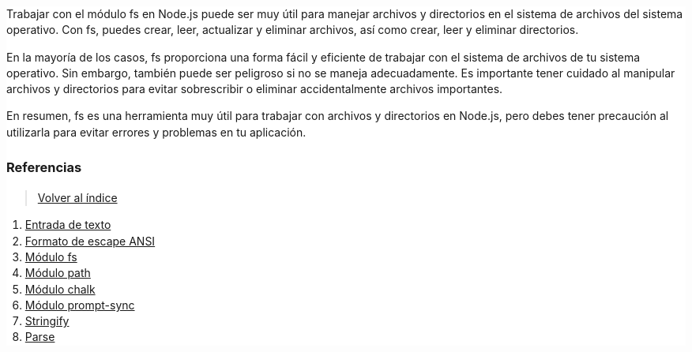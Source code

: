 Trabajar con el módulo fs en Node.js puede ser muy útil para manejar archivos y directorios en el sistema de archivos del sistema operativo. Con fs, puedes crear, leer, actualizar y eliminar archivos, así como crear, leer y eliminar directorios.

En la mayoría de los casos, fs proporciona una forma fácil y eficiente de trabajar con el sistema de archivos de tu sistema operativo. Sin embargo, también puede ser peligroso si no se maneja adecuadamente. Es importante tener cuidado al manipular archivos y directorios para evitar sobrescribir o eliminar accidentalmente archivos importantes.

En resumen, fs es una herramienta muy útil para trabajar con archivos y directorios en Node.js, pero debes tener precaución al utilizarla para evitar errores y problemas en tu aplicación.

### Referencias <a name="referencias"></a>
> [Volver al índice](#índice)

1. [Entrada de texto](https://www.npmjs.com/package/prompt-sync)
2. [Formato de escape ANSI](https://es.wikipedia.org/wiki/C%C3%B3digo_escape_ANSI#:~:text=Los%20c%C3%B3digos%20de%20escape%20ANSI,color%20o%20moviendo%20el%20cursor.)
3. [Módulo fs](https://nodejs.org/docs/latest-v16.x/api/fs.html)
4. [Módulo path](https://nodejs.org/docs/latest-v16.x/api/path.html)
5. [Módulo chalk](https://www.npmjs.com/package/chalk)
6. [Módulo prompt-sync](https://www.npmjs.com/package/prompt-sync)
7. [Stringify](https://developer.mozilla.org/en-US/docs/Web/JavaScript/Reference/Global_Objects/JSON/stringify)
8. [Parse](https://developer.mozilla.org/en-US/docs/Web/JavaScript/Reference/Global_Objects/JSON/parse)